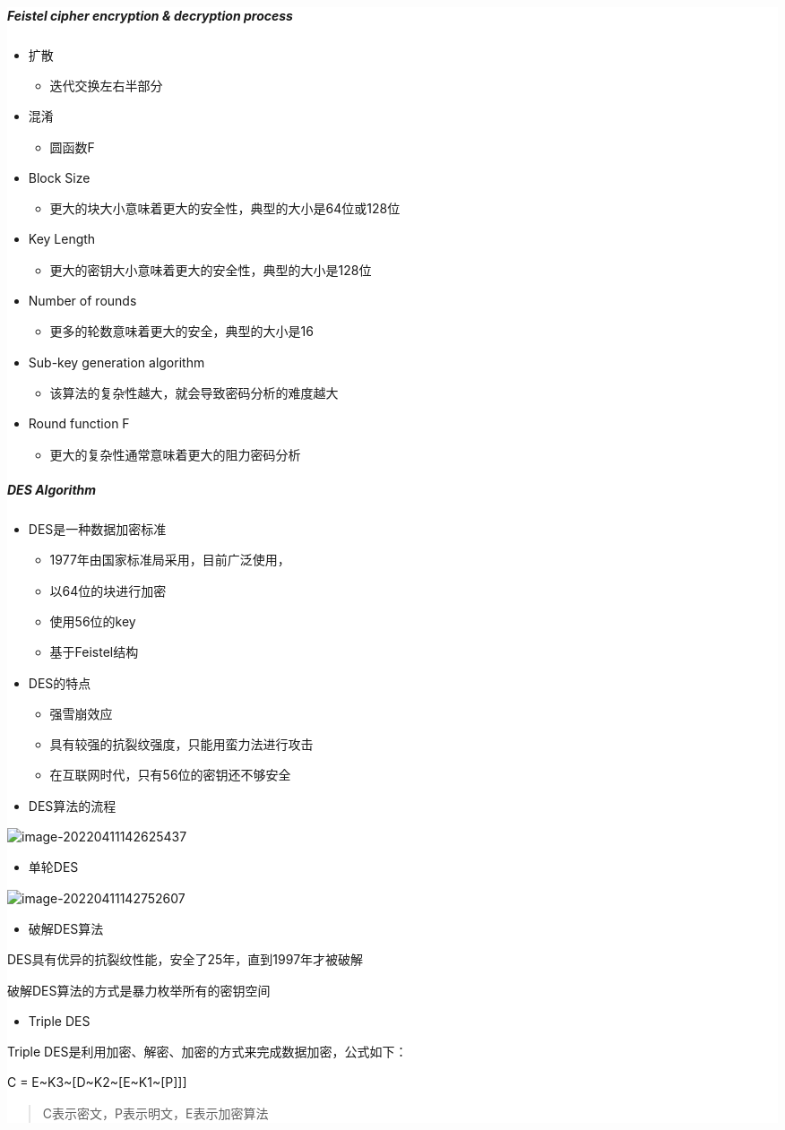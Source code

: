 ##### Feistel cipher encryption & decryption process

- 扩散
  - 迭代交换左右半部分
- 混淆
  - 圆函数F

- Block Size
  - 更大的块大小意味着更大的安全性，典型的大小是64位或128位

- Key Length
  - 更大的密钥大小意味着更大的安全性，典型的大小是128位
- Number of rounds
  - 更多的轮数意味着更大的安全，典型的大小是16
- Sub-key generation algorithm
  - 该算法的复杂性越大，就会导致密码分析的难度越大
- Round function F
  - 更大的复杂性通常意味着更大的阻力密码分析

##### DES Algorithm

- DES是一种数据加密标准

  - 1977年由国家标准局采用，目前广泛使用，

  - 以64位的块进行加密

  - 使用56位的key

  - 基于Feistel结构

- DES的特点

  - 强雪崩效应

  - 具有较强的抗裂纹强度，只能用蛮力法进行攻击
  - 在互联网时代，只有56位的密钥还不够安全

- DES算法的流程

![image-20220411142625437](C:\Users\ASUS\AppData\Roaming\Typora\typora-user-images\image-20220411142625437.png)

- 单轮DES

![image-20220411142752607](C:\Users\ASUS\AppData\Roaming\Typora\typora-user-images\image-20220411142752607.png)

- 破解DES算法

DES具有优异的抗裂纹性能，安全了25年，直到1997年才被破解

破解DES算法的方式是暴力枚举所有的密钥空间

- Triple DES

Triple DES是利用加密、解密、加密的方式来完成数据加密，公式如下：

C = E~K3~[D~K2~[E~K1~[P]]]

> C表示密文，P表示明文，E表示加密算法
